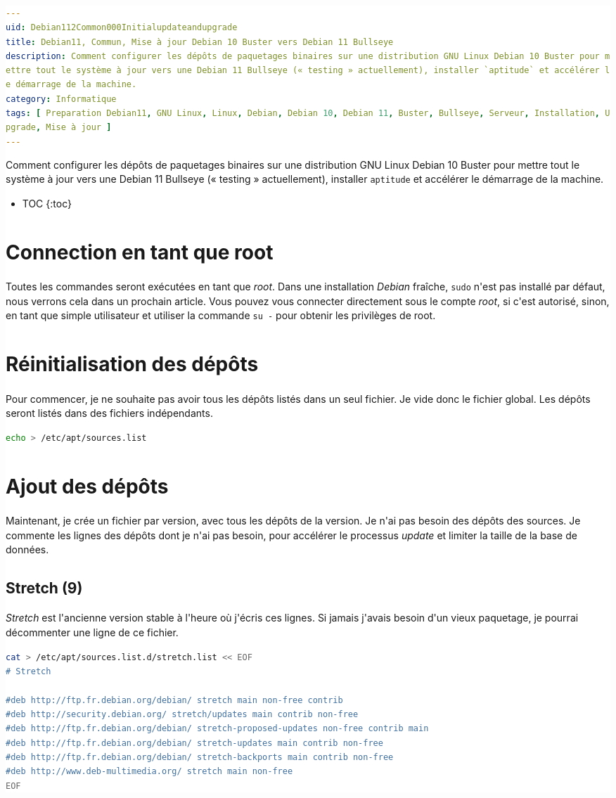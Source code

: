 ```yaml
---
uid: Debian112Common000Initialupdateandupgrade
title: Debian11, Commun, Mise à jour Debian 10 Buster vers Debian 11 Bullseye
description: Comment configurer les dépôts de paquetages binaires sur une distribution GNU Linux Debian 10 Buster pour mettre tout le système à jour vers une Debian 11 Bullseye (« testing » actuellement), installer `aptitude` et accélérer le démarrage de la machine.
category: Informatique
tags: [ Preparation Debian11, GNU Linux, Linux, Debian, Debian 10, Debian 11, Buster, Bullseye, Serveur, Installation, Upgrade, Mise à jour ]
---
```


Comment configurer les dépôts de paquetages binaires sur une distribution GNU Linux Debian 10 Buster pour mettre tout le système à jour vers une Debian 11 Bullseye (« testing » actuellement), installer `aptitude` et accélérer le démarrage de la machine.

* TOC
{:toc}

# Connection en tant que root

Toutes les commandes seront exécutées en tant que *root*. Dans une installation *Debian* fraîche, `sudo` n'est pas installé par
défaut, nous verrons cela dans un prochain article. Vous pouvez vous connecter directement sous le compte *root*, si c'est
autorisé, sinon, en tant que simple utilisateur et utiliser la commande `su -` pour obtenir les privilèges de root.

# Réinitialisation des dépôts

Pour commencer, je ne souhaite pas avoir tous les dépôts listés dans un seul fichier. Je vide donc le fichier global. Les dépôts
seront listés dans des fichiers indépendants.
```bash
echo > /etc/apt/sources.list
```

# Ajout des dépôts

Maintenant, je crée un fichier par version, avec tous les dépôts de la version. Je n'ai pas besoin des dépôts des sources. Je
commente les lignes des dépôts dont je n'ai pas besoin, pour accélérer le processus *update* et limiter la taille de la base de
données.

## Stretch (9)

*Stretch* est l'ancienne version stable à l'heure où j'écris ces lignes. Si jamais j'avais besoin d'un vieux paquetage, je pourrai
décommenter une ligne de ce fichier.
```bash
cat > /etc/apt/sources.list.d/stretch.list << EOF
# Stretch

#deb http://ftp.fr.debian.org/debian/ stretch main non-free contrib
#deb http://security.debian.org/ stretch/updates main contrib non-free
#deb http://ftp.fr.debian.org/debian/ stretch-proposed-updates non-free contrib main
#deb http://ftp.fr.debian.org/debian/ stretch-updates main contrib non-free
#deb http://ftp.fr.debian.org/debian/ stretch-backports main contrib non-free
#deb http://www.deb-multimedia.org/ stretch main non-free
EOF
```